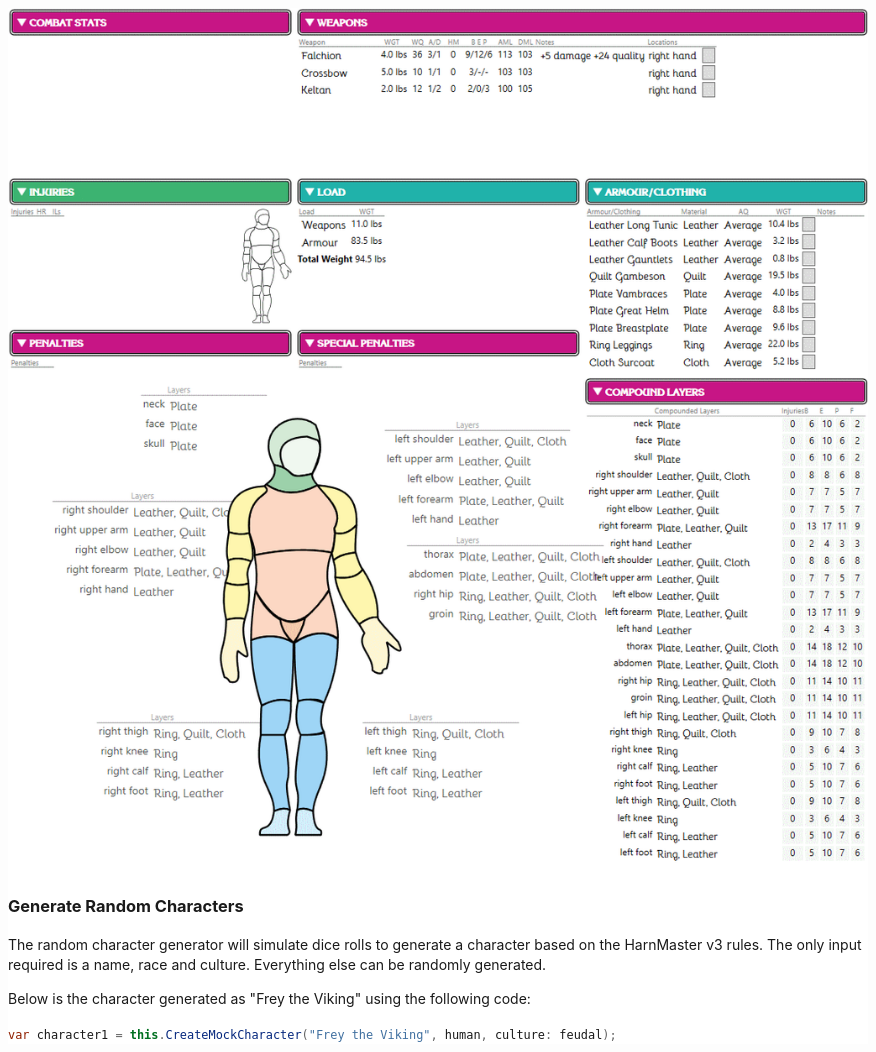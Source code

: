 ![Dalkoran Front](./docs/Dalkoran_Character_Sheet_Front.png)

### Generate Random Characters

The random character generator will simulate dice rolls to generate a character based on the
HarnMaster v3 rules. The only input required is a name, race and culture. Everything else can be
randomly generated.

Below is the character generated as "Frey the Viking" using the following code:
```csharp
var character1 = this.CreateMockCharacter("Frey the Viking", human, culture: feudal);
```

